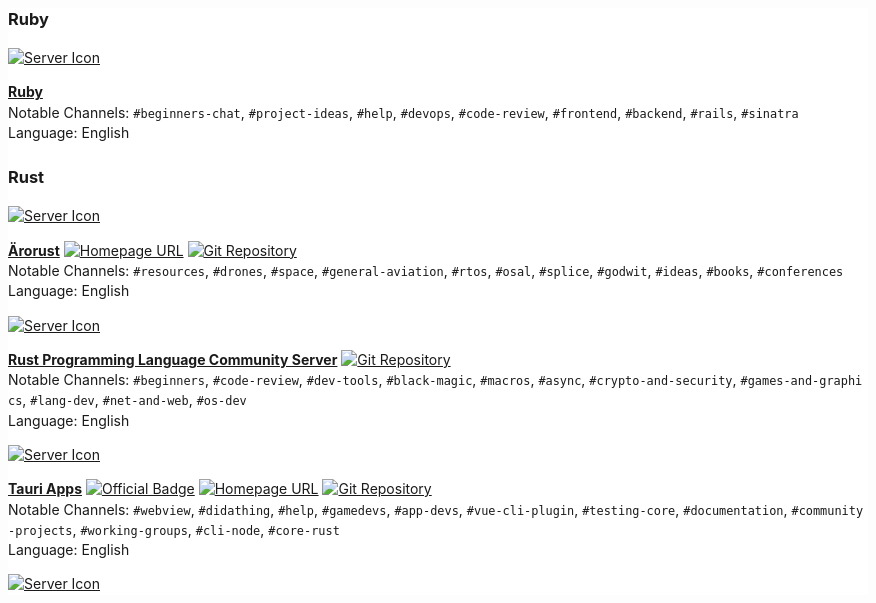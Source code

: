 ### Ruby

[![Server Icon](https://github.com/mhxion/awesome-discord-communities/raw/main/images/server_icons/ruby.webp)](https://github.com/mhxion/awesome-discord-communities/blob/main/images/server_icons/ruby.webp)

[**Ruby**](https://discord.com/invite/KbDHDez)  
Notable Channels: `#beginners-chat`, `#project-ideas`, `#help`, `#devops`, `#code-review`, `#frontend`, `#backend`, `#rails`, `#sinatra`  
Language: English

### Rust

[![Server Icon](https://github.com/mhxion/awesome-discord-communities/raw/main/images/server_icons/arorust.webp)](https://github.com/mhxion/awesome-discord-communities/blob/main/images/server_icons/arorust.webp)

[**Ärorust**](https://discord.com/invite/RXNsMXc) [![Homepage URL](https://github.com/mhxion/awesome-discord-communities/raw/main/images/badges/homepage.webp)](https://twitter.com/AeroRust) [![Git Repository](https://github.com/mhxion/awesome-discord-communities/raw/main/images/badges/git.webp)](https://github.com/AeroRust)  
Notable Channels: `#resources`, `#drones`, `#space`, `#general-aviation`, `#rtos`, `#osal`, `#splice`, `#godwit`, `#ideas`, `#books`, `#conferences`  
Language: English

[![Server Icon](https://github.com/mhxion/awesome-discord-communities/raw/main/images/server_icons/rust_programming_language_community_server.webp)](https://github.com/mhxion/awesome-discord-communities/blob/main/images/server_icons/rust_programming_language_community_server.webp)

[**Rust Programming Language Community Server**](https://discord.com/invite/aVESxV8) [![Git Repository](https://github.com/mhxion/awesome-discord-communities/raw/main/images/badges/git.webp)](https://github.com/ivandardi/RustBot)  
Notable Channels: `#beginners`, `#code-review`, `#dev-tools`, `#black-magic`, `#macros`, `#async`, `#crypto-and-security`, `#games-and-graphics`, `#lang-dev`, `#net-and-web`, `#os-dev`  
Language: English

[![Server Icon](https://github.com/mhxion/awesome-discord-communities/raw/main/images/server_icons/tauri_apps.webp)](https://github.com/mhxion/awesome-discord-communities/blob/main/images/server_icons/tauri_apps.webp)

[**Tauri Apps**](https://discord.com/invite/SpmNs4S) [![Official Badge](https://github.com/mhxion/awesome-discord-communities/raw/main/images/badges/official.webp)](https://github.com/mhxion/awesome-discord-communities/blob/main/badges.md#official-identification-badge) [![Homepage URL](https://github.com/mhxion/awesome-discord-communities/raw/main/images/badges/homepage.webp)](https://tauri.studio/) [![Git Repository](https://github.com/mhxion/awesome-discord-communities/raw/main/images/badges/git.webp)](https://github.com/tauri-apps)  
Notable Channels: `#webview`, `#didathing`, `#help`, `#gamedevs`, `#app-devs`, `#vue-cli-plugin`, `#testing-core`, `#documentation`, `#community-projects`, `#working-groups`, `#cli-node`, `#core-rust`  
Language: English

[![Server Icon](https://github.com/mhxion/awesome-discord-communities/raw/main/images/server_icons/the_rust_programming_language.webp)](https://github.com/mhxion/awesome-discord-communities/blob/main/images/server_icons/the_rust_programming_language.webp)
